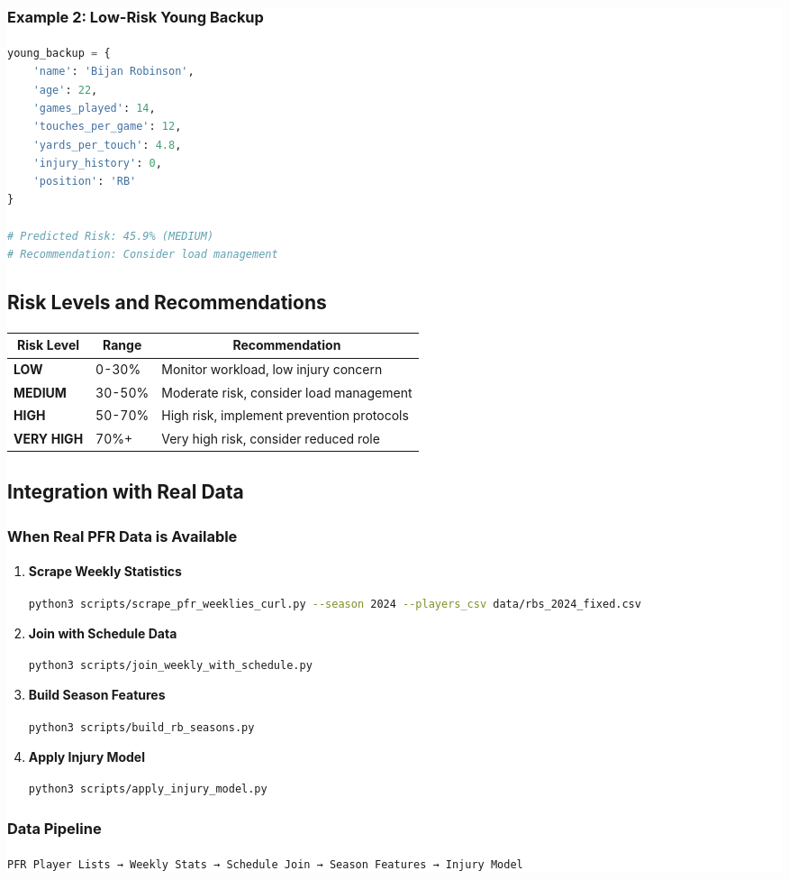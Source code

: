 ### Example 2: Low-Risk Young Backup
```python
young_backup = {
    'name': 'Bijan Robinson',
    'age': 22,
    'games_played': 14,
    'touches_per_game': 12,
    'yards_per_touch': 4.8,
    'injury_history': 0,
    'position': 'RB'
}

# Predicted Risk: 45.9% (MEDIUM)
# Recommendation: Consider load management
```

## Risk Levels and Recommendations

| Risk Level | Range | Recommendation |
|------------|-------|----------------|
| **LOW** | 0-30% | Monitor workload, low injury concern |
| **MEDIUM** | 30-50% | Moderate risk, consider load management |
| **HIGH** | 50-70% | High risk, implement prevention protocols |
| **VERY HIGH** | 70%+ | Very high risk, consider reduced role |

## Integration with Real Data

### When Real PFR Data is Available

1. **Scrape Weekly Statistics**
   ```bash
   python3 scripts/scrape_pfr_weeklies_curl.py --season 2024 --players_csv data/rbs_2024_fixed.csv
   ```

2. **Join with Schedule Data**
   ```bash
   python3 scripts/join_weekly_with_schedule.py
   ```

3. **Build Season Features**
   ```bash
   python3 scripts/build_rb_seasons.py
   ```

4. **Apply Injury Model**
   ```bash
   python3 scripts/apply_injury_model.py
   ```

### Data Pipeline
```
PFR Player Lists → Weekly Stats → Schedule Join → Season Features → Injury Model
```
